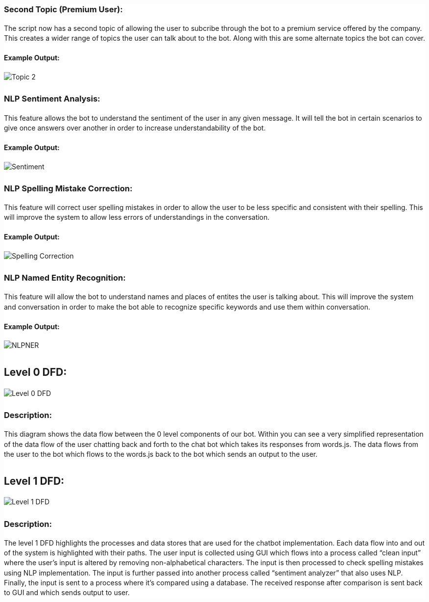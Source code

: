 ### Second Topic (Premium User): 
The script now has a second topic of allowing the user to subcribe through the bot to a premium service offered by the company. This creates a wider range of topics the user can talk about to the bot. Along with this are some alternate topics the bot can cover.
#### Example Output:
![Topic 2](https://github.com/COSC310-Group21/310-chat-bot/blob/main/DocumentationIMGS/Topic2.PNG)

### NLP Sentiment Analysis: 
This feature allows the bot to understand the sentiment of the user in any given message. It will tell the bot in certain scenarios to give once answers over another in order to increase understandability of the bot.
#### Example Output:
![Sentiment](https://github.com/COSC310-Group21/310-chat-bot/blob/main/DocumentationIMGS/SentimentAnalysis.PNG)

### NLP Spelling Mistake Correction: 
This feature will correct user spelling mistakes in order to allow the user to be less specific and consistent with their spelling. This will improve the system to allow less errors of understandings in the conversation.
#### Example Output:
![Spelling Correction](https://github.com/COSC310-Group21/310-chat-bot/blob/main/DocumentationIMGS/Spelling.PNG)

### NLP Named Entity Recognition: 
This feature will allow the bot to understand names and places of entites the user is talking about. This will improve the system and conversation in order to make the bot able to recognize specific keywords and use them within conversation.
#### Example Output:
![NLPNER](https://github.com/COSC310-Group21/310-chat-bot/blob/main/DocumentationIMGS/NamedEntity.PNG)

## Level 0 DFD:
![Level 0 DFD](https://github.com/COSC310-Group21/310-chat-bot/blob/main/DocumentationIMGS/Level0_Version1.JPG)

### Description:
This diagram shows the data flow between the 0 level components of our bot. Within you can see a very simplified representation of the data flow of the user chatting back and forth to the chat bot which takes its responses from words.js. The data flows from the user to the bot which flows to the words.js back to the bot which sends an output to the user.

## Level 1 DFD:
![Level 1 DFD](https://github.com/COSC310-Group21/310-chat-bot/blob/main/DocumentationIMGS/dfd1.JPG)

### Description:
The level 1 DFD highlights the processes and data stores that are used for the chatbot implementation.
Each data flow into and out of the system is highlighted with their paths. The user input is collected using GUI which flows into a process called “clean input” where the user’s input is altered by removing non-alphabetical characters. The input is then processed to check spelling mistakes using NLP implementation. The input is further passed into another process called “sentiment analyzer” that also uses NLP. Finally, the input is sent to a process where it’s compared using a database. The received response after comparison is sent back to GUI and which sends output to user.
